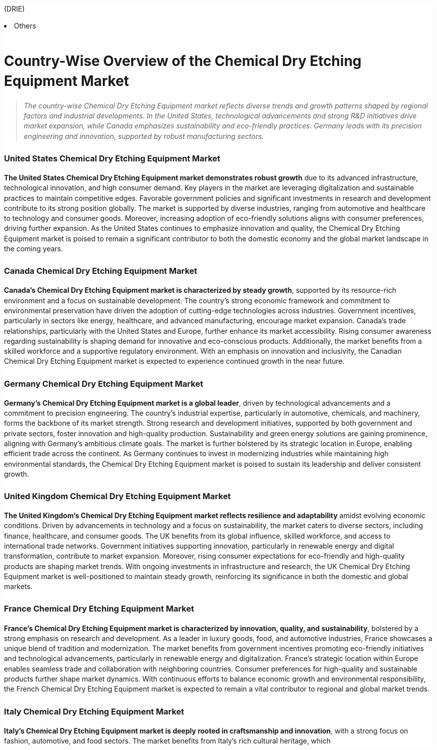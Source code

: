 (DRIE)</li><li>Others</li></ul><h1><span class="">Country-Wise Overview of the Chemical Dry Etching Equipment Market<br /></span></h1><blockquote><p><em><span class="">The country-wise Chemical Dry Etching Equipment market reflects diverse trends and growth patterns shaped by regional factors and industrial developments. In the United States, technological advancements and strong R&amp;D initiatives drive market expansion, while Canada emphasizes sustainability and eco-friendly practices. Germany leads with its precision engineering and innovation, supported by robust manufacturing sectors.</span></em></p></blockquote><h3><strong>United States Chemical Dry Etching Equipment Market</strong></h3><p><strong>The United States Chemical Dry Etching Equipment market demonstrates robust growth</strong> due to its advanced infrastructure, technological innovation, and high consumer demand. Key players in the market are leveraging digitalization and sustainable practices to maintain competitive edges. Favorable government policies and significant investments in research and development contribute to its strong position globally. The market is supported by diverse industries, ranging from automotive and healthcare to technology and consumer goods. Moreover, increasing adoption of eco-friendly solutions aligns with consumer preferences, driving further expansion. As the United States continues to emphasize innovation and quality, the Chemical Dry Etching Equipment market is poised to remain a significant contributor to both the domestic economy and the global market landscape in the coming years.</p><h3><strong>Canada Chemical Dry Etching Equipment Market</strong></h3><p><strong>Canada&rsquo;s Chemical Dry Etching Equipment market is characterized by steady growth</strong>, supported by its resource-rich environment and a focus on sustainable development. The country&rsquo;s strong economic framework and commitment to environmental preservation have driven the adoption of cutting-edge technologies across industries. Government incentives, particularly in sectors like energy, healthcare, and advanced manufacturing, encourage market expansion. Canada&rsquo;s trade relationships, particularly with the United States and Europe, further enhance its market accessibility. Rising consumer awareness regarding sustainability is shaping demand for innovative and eco-conscious products. Additionally, the market benefits from a skilled workforce and a supportive regulatory environment. With an emphasis on innovation and inclusivity, the Canadian Chemical Dry Etching Equipment market is expected to experience continued growth in the near future.</p><h3><strong>Germany Chemical Dry Etching Equipment Market</strong></h3><p><strong>Germany&rsquo;s Chemical Dry Etching Equipment market is a global leader</strong>, driven by technological advancements and a commitment to precision engineering. The country&rsquo;s industrial expertise, particularly in automotive, chemicals, and machinery, forms the backbone of its market strength. Strong research and development initiatives, supported by both government and private sectors, foster innovation and high-quality production. Sustainability and green energy solutions are gaining prominence, aligning with Germany&rsquo;s ambitious climate goals. The market is further bolstered by its strategic location in Europe, enabling efficient trade across the continent. As Germany continues to invest in modernizing industries while maintaining high environmental standards, the Chemical Dry Etching Equipment market is poised to sustain its leadership and deliver consistent growth.</p><h3><strong>United Kingdom Chemical Dry Etching Equipment Market</strong></h3><p><strong>The United Kingdom&rsquo;s Chemical Dry Etching Equipment market reflects resilience and adaptability</strong> amidst evolving economic conditions. Driven by advancements in technology and a focus on sustainability, the market caters to diverse sectors, including finance, healthcare, and consumer goods. The UK benefits from its global influence, skilled workforce, and access to international trade networks. Government initiatives supporting innovation, particularly in renewable energy and digital transformation, contribute to market expansion. Moreover, rising consumer expectations for eco-friendly and high-quality products are shaping market trends. With ongoing investments in infrastructure and research, the UK Chemical Dry Etching Equipment market is well-positioned to maintain steady growth, reinforcing its significance in both the domestic and global markets.</p><h3><strong>France Chemical Dry Etching Equipment Market</strong></h3><p><strong>France&rsquo;s Chemical Dry Etching Equipment market is characterized by innovation, quality, and sustainability</strong>, bolstered by a strong emphasis on research and development. As a leader in luxury goods, food, and automotive industries, France showcases a unique blend of tradition and modernization. The market benefits from government incentives promoting eco-friendly initiatives and technological advancements, particularly in renewable energy and digitalization. France&rsquo;s strategic location within Europe enables seamless trade and collaboration with neighboring countries. Consumer preferences for high-quality and sustainable products further shape market dynamics. With continuous efforts to balance economic growth and environmental responsibility, the French Chemical Dry Etching Equipment market is expected to remain a vital contributor to regional and global market trends.</p><h3><strong>Italy Chemical Dry Etching Equipment Market</strong></h3><p><strong>Italy&rsquo;s Chemical Dry Etching Equipment market is deeply rooted in craftsmanship and innovation</strong>, with a strong focus on fashion, automotive, and food sectors. The market benefits from Italy&rsquo;s rich cultural heritage, which